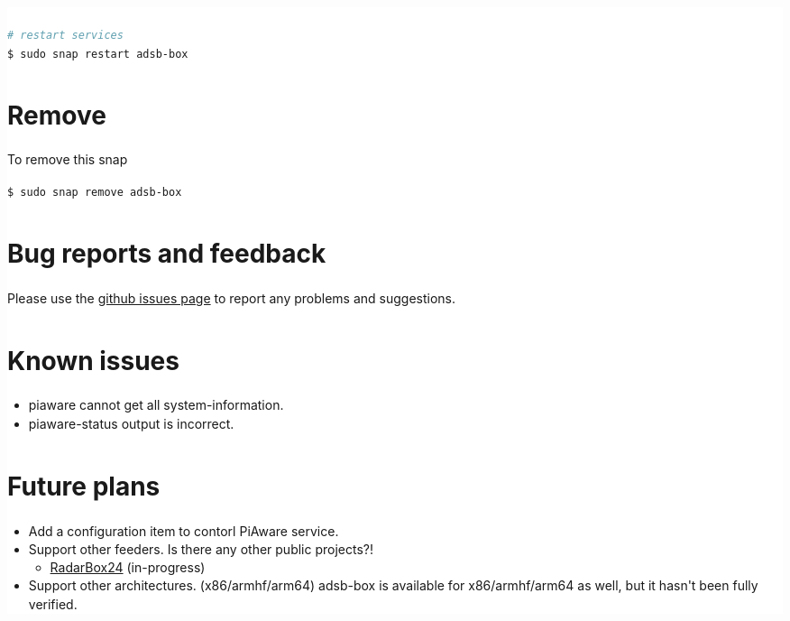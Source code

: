 ``` sh

# restart services
$ sudo snap restart adsb-box
```

# Remove

To remove this snap

``` sh
$ sudo snap remove adsb-box
```

# Bug reports and feedback

Please use the [github issues page](https://github.com/tsunghanliu/adsb-box.snap/issues) to report any problems and suggestions.

# Known issues

* piaware cannot get all system-information.
* piaware-status output is incorrect.

# Future plans

* Add a configuration item to contorl PiAware service.
* Support other feeders. Is there any other public projects?!
    * [RadarBox24](https://www.radarbox24.com/) (in-progress)
* Support other architectures. (x86/armhf/arm64)
    adsb-box is available for x86/armhf/arm64 as well, but it hasn't been fully verified.
